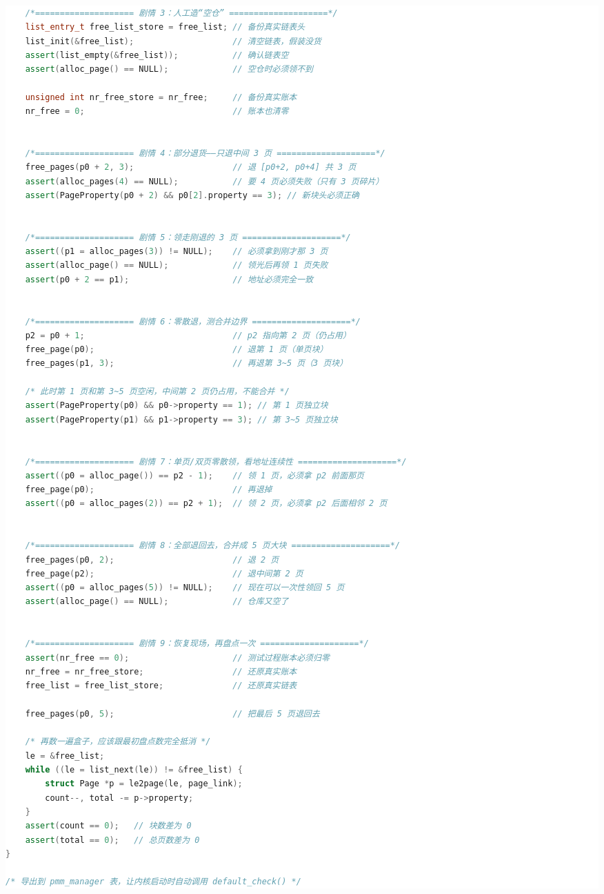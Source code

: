 ```c++
    /*==================== 剧情 3：人工造“空仓” ====================*/
    list_entry_t free_list_store = free_list; // 备份真实链表头
    list_init(&free_list);                    // 清空链表，假装没货
    assert(list_empty(&free_list));           // 确认链表空
    assert(alloc_page() == NULL);             // 空仓时必须领不到

    unsigned int nr_free_store = nr_free;     // 备份真实账本
    nr_free = 0;                              // 账本也清零


    /*==================== 剧情 4：部分退货——只退中间 3 页 ====================*/
    free_pages(p0 + 2, 3);                    // 退 [p0+2, p0+4] 共 3 页
    assert(alloc_pages(4) == NULL);           // 要 4 页必须失败（只有 3 页碎片）
    assert(PageProperty(p0 + 2) && p0[2].property == 3); // 新块头必须正确


    /*==================== 剧情 5：领走刚退的 3 页 ====================*/
    assert((p1 = alloc_pages(3)) != NULL);    // 必须拿到刚才那 3 页
    assert(alloc_page() == NULL);             // 领光后再领 1 页失败
    assert(p0 + 2 == p1);                     // 地址必须完全一致


    /*==================== 剧情 6：零散退，测合并边界 ====================*/
    p2 = p0 + 1;                              // p2 指向第 2 页（仍占用）
    free_page(p0);                            // 退第 1 页（单页块）
    free_pages(p1, 3);                        // 再退第 3~5 页（3 页块）

    /* 此时第 1 页和第 3~5 页空闲，中间第 2 页仍占用，不能合并 */
    assert(PageProperty(p0) && p0->property == 1); // 第 1 页独立块
    assert(PageProperty(p1) && p1->property == 3); // 第 3~5 页独立块


    /*==================== 剧情 7：单页/双页零散领，看地址连续性 ====================*/
    assert((p0 = alloc_page()) == p2 - 1);    // 领 1 页，必须拿 p2 前面那页
    free_page(p0);                            // 再退掉
    assert((p0 = alloc_pages(2)) == p2 + 1);  // 领 2 页，必须拿 p2 后面相邻 2 页


    /*==================== 剧情 8：全部退回去，合并成 5 页大块 ====================*/
    free_pages(p0, 2);                        // 退 2 页
    free_page(p2);                            // 退中间第 2 页
    assert((p0 = alloc_pages(5)) != NULL);    // 现在可以一次性领回 5 页
    assert(alloc_page() == NULL);             // 仓库又空了


    /*==================== 剧情 9：恢复现场，再盘点一次 ====================*/
    assert(nr_free == 0);                     // 测试过程账本必须归零
    nr_free = nr_free_store;                  // 还原真实账本
    free_list = free_list_store;              // 还原真实链表

    free_pages(p0, 5);                        // 把最后 5 页退回去

    /* 再数一遍盒子，应该跟最初盘点数完全抵消 */
    le = &free_list;
    while ((le = list_next(le)) != &free_list) {
        struct Page *p = le2page(le, page_link);
        count--, total -= p->property;
    }
    assert(count == 0);   // 块数差为 0
    assert(total == 0);   // 总页数差为 0
}

/* 导出到 pmm_manager 表，让内核启动时自动调用 default_check() */
```